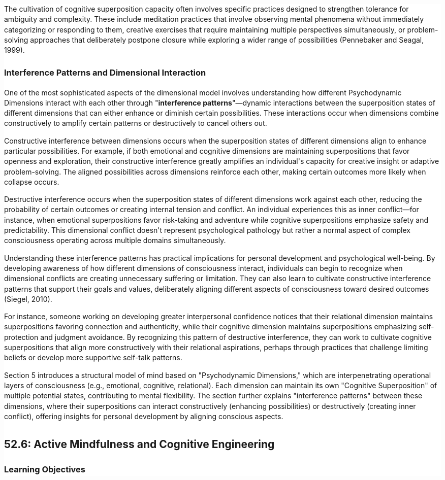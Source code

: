 The cultivation of cognitive superposition capacity often involves specific practices designed to strengthen tolerance for ambiguity and complexity. These include meditation practices that involve observing mental phenomena without immediately categorizing or responding to them, creative exercises that require maintaining multiple perspectives simultaneously, or problem-solving approaches that deliberately postpone closure while exploring a wider range of possibilities (Pennebaker and Seagal, 1999).

### Interference Patterns and Dimensional Interaction

One of the most sophisticated aspects of the dimensional model involves understanding how different Psychodynamic Dimensions interact with each other through "**interference patterns**"—dynamic interactions between the superposition states of different dimensions that can either enhance or diminish certain possibilities. These interactions occur when dimensions combine constructively to amplify certain patterns or destructively to cancel others out.

Constructive interference between dimensions occurs when the superposition states of different dimensions align to enhance particular possibilities. For example, if both emotional and cognitive dimensions are maintaining superpositions that favor openness and exploration, their constructive interference greatly amplifies an individual's capacity for creative insight or adaptive problem-solving. The aligned possibilities across dimensions reinforce each other, making certain outcomes more likely when collapse occurs.

Destructive interference occurs when the superposition states of different dimensions work against each other, reducing the probability of certain outcomes or creating internal tension and conflict. An individual experiences this as inner conflict—for instance, when emotional superpositions favor risk-taking and adventure while cognitive superpositions emphasize safety and predictability. This dimensional conflict doesn't represent psychological pathology but rather a normal aspect of complex consciousness operating across multiple domains simultaneously.

Understanding these interference patterns has practical implications for personal development and psychological well-being. By developing awareness of how different dimensions of consciousness interact, individuals can begin to recognize when dimensional conflicts are creating unnecessary suffering or limitation. They can also learn to cultivate constructive interference patterns that support their goals and values, deliberately aligning different aspects of consciousness toward desired outcomes (Siegel, 2010).


For instance, someone working on developing greater interpersonal confidence notices that their relational dimension maintains superpositions favoring connection and authenticity, while their cognitive dimension maintains superpositions emphasizing self-protection and judgment avoidance. By recognizing this pattern of destructive interference, they can work to cultivate cognitive superpositions that align more constructively with their relational aspirations, perhaps through practices that challenge limiting beliefs or develop more supportive self-talk patterns.


Section 5 introduces a structural model of mind based on "Psychodynamic Dimensions," which are interpenetrating operational layers of consciousness (e.g., emotional, cognitive, relational). Each dimension can maintain its own "Cognitive Superposition" of multiple potential states, contributing to mental flexibility. The section further explains "interference patterns" between these dimensions, where their superpositions can interact constructively (enhancing possibilities) or destructively (creating inner conflict), offering insights for personal development by aligning conscious aspects.



## **52.6:** Active Mindfulness and Cognitive Engineering
### Learning Objectives
